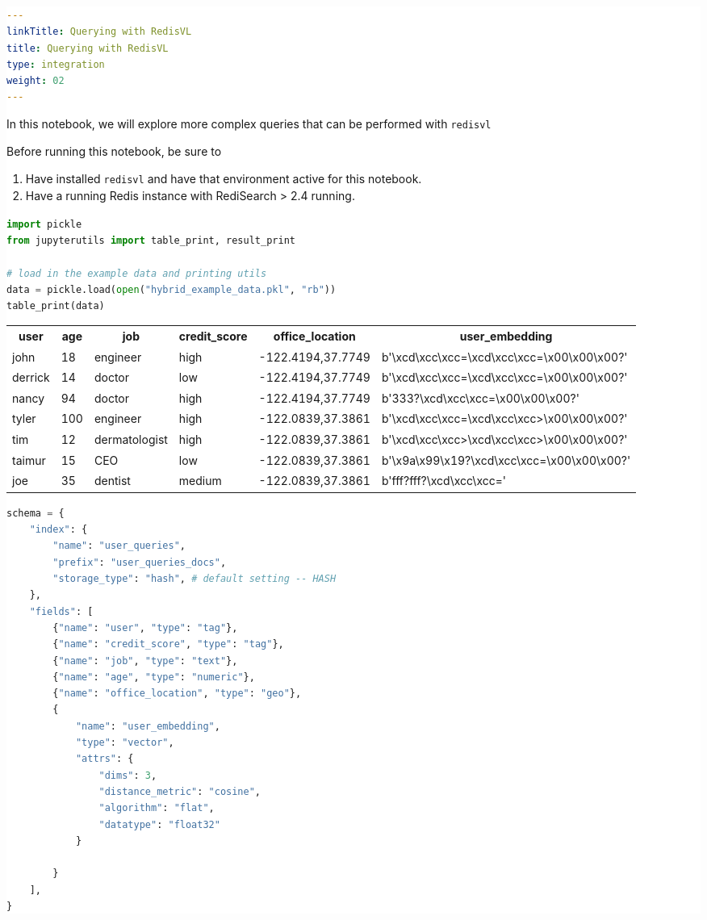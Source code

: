 ```yaml
---
linkTitle: Querying with RedisVL
title: Querying with RedisVL
type: integration
weight: 02
---
```



In this notebook, we will explore more complex queries that can be performed with ``redisvl``

Before running this notebook, be sure to
1. Have installed ``redisvl`` and have that environment active for this notebook.
2. Have a running Redis instance with RediSearch > 2.4 running.


```python
import pickle
from jupyterutils import table_print, result_print

# load in the example data and printing utils
data = pickle.load(open("hybrid_example_data.pkl", "rb"))
table_print(data)
```


<table><tr><th>user</th><th>age</th><th>job</th><th>credit_score</th><th>office_location</th><th>user_embedding</th></tr><tr><td>john</td><td>18</td><td>engineer</td><td>high</td><td>-122.4194,37.7749</td><td>b'\xcd\xcc\xcc=\xcd\xcc\xcc=\x00\x00\x00?'</td></tr><tr><td>derrick</td><td>14</td><td>doctor</td><td>low</td><td>-122.4194,37.7749</td><td>b'\xcd\xcc\xcc=\xcd\xcc\xcc=\x00\x00\x00?'</td></tr><tr><td>nancy</td><td>94</td><td>doctor</td><td>high</td><td>-122.4194,37.7749</td><td>b'333?\xcd\xcc\xcc=\x00\x00\x00?'</td></tr><tr><td>tyler</td><td>100</td><td>engineer</td><td>high</td><td>-122.0839,37.3861</td><td>b'\xcd\xcc\xcc=\xcd\xcc\xcc>\x00\x00\x00?'</td></tr><tr><td>tim</td><td>12</td><td>dermatologist</td><td>high</td><td>-122.0839,37.3861</td><td>b'\xcd\xcc\xcc>\xcd\xcc\xcc>\x00\x00\x00?'</td></tr><tr><td>taimur</td><td>15</td><td>CEO</td><td>low</td><td>-122.0839,37.3861</td><td>b'\x9a\x99\x19?\xcd\xcc\xcc=\x00\x00\x00?'</td></tr><tr><td>joe</td><td>35</td><td>dentist</td><td>medium</td><td>-122.0839,37.3861</td><td>b'fff?fff?\xcd\xcc\xcc='</td></tr></table>



```python
schema = {
    "index": {
        "name": "user_queries",
        "prefix": "user_queries_docs",
        "storage_type": "hash", # default setting -- HASH
    },
    "fields": [
        {"name": "user", "type": "tag"},
        {"name": "credit_score", "type": "tag"},
        {"name": "job", "type": "text"},
        {"name": "age", "type": "numeric"},
        {"name": "office_location", "type": "geo"},
        {
            "name": "user_embedding",
            "type": "vector",
            "attrs": {
                "dims": 3,
                "distance_metric": "cosine",
                "algorithm": "flat",
                "datatype": "float32"
            }

        }
    ],
}
```
